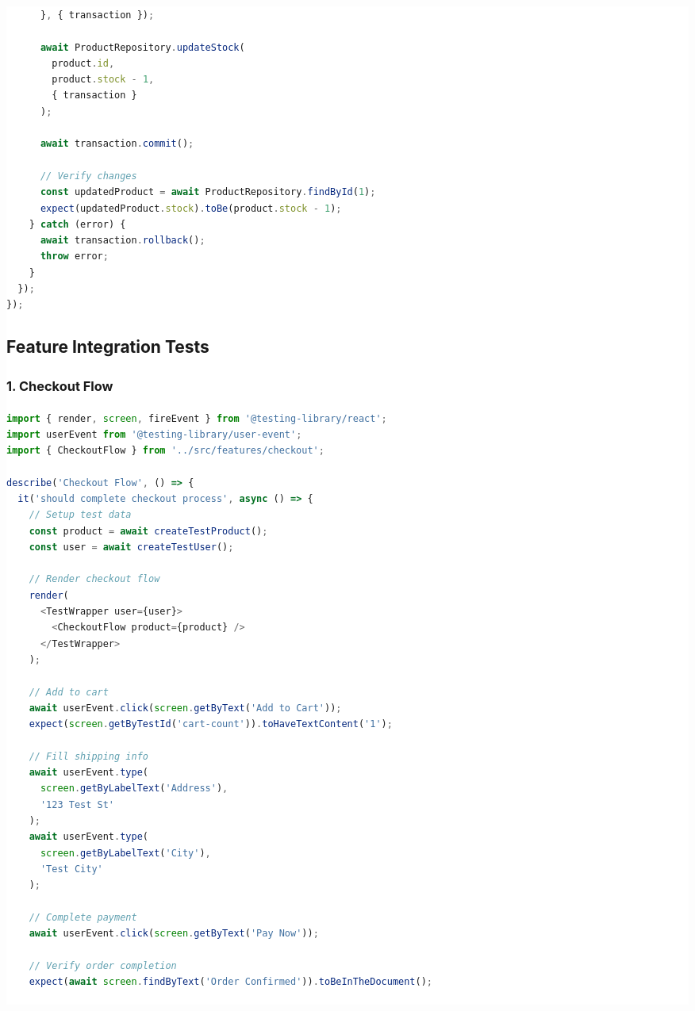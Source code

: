 ```typescript
      }, { transaction });

      await ProductRepository.updateStock(
        product.id,
        product.stock - 1,
        { transaction }
      );

      await transaction.commit();

      // Verify changes
      const updatedProduct = await ProductRepository.findById(1);
      expect(updatedProduct.stock).toBe(product.stock - 1);
    } catch (error) {
      await transaction.rollback();
      throw error;
    }
  });
});
```

## Feature Integration Tests

### 1. Checkout Flow
```typescript
import { render, screen, fireEvent } from '@testing-library/react';
import userEvent from '@testing-library/user-event';
import { CheckoutFlow } from '../src/features/checkout';

describe('Checkout Flow', () => {
  it('should complete checkout process', async () => {
    // Setup test data
    const product = await createTestProduct();
    const user = await createTestUser();

    // Render checkout flow
    render(
      <TestWrapper user={user}>
        <CheckoutFlow product={product} />
      </TestWrapper>
    );

    // Add to cart
    await userEvent.click(screen.getByText('Add to Cart'));
    expect(screen.getByTestId('cart-count')).toHaveTextContent('1');

    // Fill shipping info
    await userEvent.type(
      screen.getByLabelText('Address'),
      '123 Test St'
    );
    await userEvent.type(
      screen.getByLabelText('City'),
      'Test City'
    );

    // Complete payment
    await userEvent.click(screen.getByText('Pay Now'));
    
    // Verify order completion
    expect(await screen.findByText('Order Confirmed')).toBeInTheDocument();
    
```